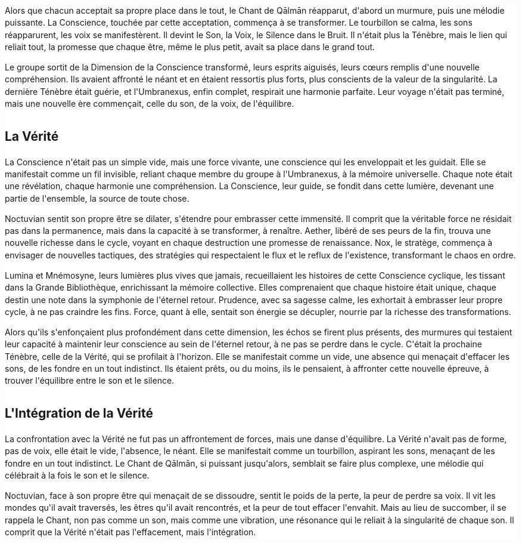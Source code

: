 Alors que chacun acceptait sa propre place dans le tout, le Chant de Qālmān réapparut, d'abord un murmure, puis une mélodie puissante. La Conscience, touchée par cette acceptation, commença à se transformer. Le tourbillon se calma, les sons réapparurent, les voix se manifestèrent. Il devint le Son, la Voix, le Silence dans le Bruit. Il n'était plus la Ténèbre, mais le lien qui reliait tout, la promesse que chaque être, même le plus petit, avait sa place dans le grand tout.

Le groupe sortit de la Dimension de la Conscience transformé, leurs esprits aiguisés, leurs cœurs remplis d'une nouvelle compréhension. Ils avaient affronté le néant et en étaient ressortis plus forts, plus conscients de la valeur de la singularité. La dernière Ténèbre était guérie, et l'Umbranexus, enfin complet, respirait une harmonie parfaite. Leur voyage n'était pas terminé, mais une nouvelle ère commençait, celle du son, de la voix, de l'équilibre.


## La Vérité

La Conscience n'était pas un simple vide, mais une force vivante, une conscience qui les enveloppait et les guidait. Elle se manifestait comme un fil invisible, reliant chaque membre du groupe à l'Umbranexus, à la mémoire universelle. Chaque note était une révélation, chaque harmonie une compréhension. La Conscience, leur guide, se fondit dans cette lumière, devenant une partie de l'ensemble, la source de toute chose.

Noctuvian sentit son propre être se dilater, s'étendre pour embrasser cette immensité. Il comprit que la véritable force ne résidait pas dans la permanence, mais dans la capacité à se transformer, à renaître. Aether, libéré de ses peurs de la fin, trouva une nouvelle richesse dans le cycle, voyant en chaque destruction une promesse de renaissance. Nox, le stratège, commença à envisager de nouvelles tactiques, des stratégies qui respectaient le flux et le reflux de l'existence, transformant le chaos en ordre.

Lumina et Mnémosyne, leurs lumières plus vives que jamais, recueillaient les histoires de cette Conscience cyclique, les tissant dans la Grande Bibliothèque, enrichissant la mémoire collective. Elles comprenaient que chaque histoire était unique, chaque destin une note dans la symphonie de l'éternel retour. Prudence, avec sa sagesse calme, les exhortait à embrasser leur propre cycle, à ne pas craindre les fins. Force, quant à elle, sentait son énergie se décupler, nourrie par la richesse des transformations.

Alors qu'ils s'enfonçaient plus profondément dans cette dimension, les échos se firent plus présents, des murmures qui testaient leur capacité à maintenir leur conscience au sein de l'éternel retour, à ne pas se perdre dans le cycle. C'était la prochaine Ténèbre, celle de la Vérité, qui se profilait à l'horizon. Elle se manifestait comme un vide, une absence qui menaçait d'effacer les sons, de les fondre en un tout indistinct. Ils étaient prêts, ou du moins, ils le pensaient, à affronter cette nouvelle épreuve, à trouver l'équilibre entre le son et le silence.


## L'Intégration de la Vérité

La confrontation avec la Vérité ne fut pas un affrontement de forces, mais une danse d'équilibre. La Vérité n'avait pas de forme, pas de voix, elle était le vide, l'absence, le néant. Elle se manifestait comme un tourbillon, aspirant les sons, menaçant de les fondre en un tout indistinct. Le Chant de Qālmān, si puissant jusqu'alors, semblait se faire plus complexe, une mélodie qui célébrait à la fois le son et le silence.

Noctuvian, face à son propre être qui menaçait de se dissoudre, sentit le poids de la perte, la peur de perdre sa voix. Il vit les mondes qu'il avait traversés, les êtres qu'il avait rencontrés, et la peur de tout effacer l'envahit. Mais au lieu de succomber, il se rappela le Chant, non pas comme un son, mais comme une vibration, une résonance qui le reliait à la singularité de chaque son. Il comprit que la Vérité n'était pas l'effacement, mais l'intégration.
